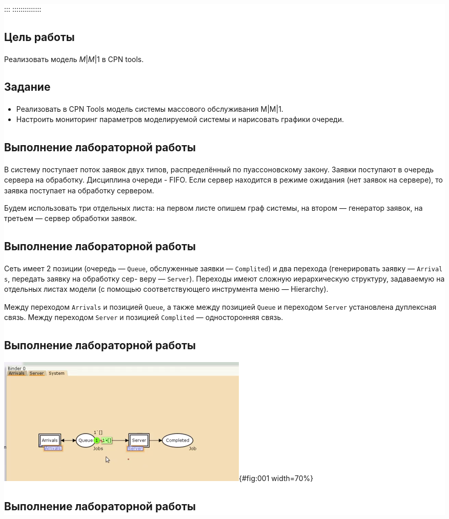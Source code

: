 :::
::::::::::::::
## Цель работы

Реализовать модель $M|M|1$ в CPN tools.

## Задание

- Реализовать в CPN Tools модель системы массового обслуживания M|M|1.
- Настроить мониторинг параметров моделируемой системы и нарисовать графики очереди.

## Выполнение лабораторной работы

В систему поступает поток заявок двух типов, распределённый по пуассоновскому
закону. Заявки поступают в очередь сервера на обработку. Дисциплина очереди -
FIFO. Если сервер находится в режиме ожидания (нет заявок на сервере), то заявка
поступает на обработку сервером.

Будем использовать три отдельных листа: на первом листе опишем граф системы, на втором — генератор заявок, на третьем — сервер обработки
заявок.

## Выполнение лабораторной работы

Сеть имеет 2 позиции (очередь — `Queue`, обслуженные заявки — `Complited`)
и два перехода (генерировать заявку — `Arrivals`, передать заявку на обработку сер-
веру — `Server`). Переходы имеют сложную иерархическую структуру, задаваемую
на отдельных листах модели (с помощью соответствующего инструмента меню —
Hierarchy).

Между переходом `Arrivals` и позицией `Queue`, а также между позицией `Queue`
и переходом `Server` установлена дуплексная связь. Между переходом `Server` и позицией `Complited` — односторонняя связь.

## Выполнение лабораторной работы

![Граф сети системы обработки заявок в очереди](image/1.png){#fig:001 width=70%}

## Выполнение лабораторной работы
